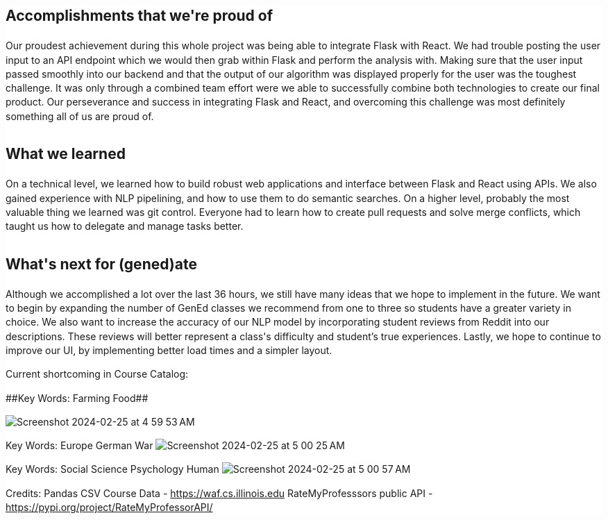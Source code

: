 
## Accomplishments that we're proud of

Our proudest achievement during this whole project was being able to integrate Flask with React. We had trouble posting the user input to an API endpoint which we would then grab within Flask and perform the analysis with. Making sure that the user input passed smoothly into our backend and that the output of our algorithm was displayed properly for the user was the toughest challenge. It was only through a combined team effort were we able to successfully combine both technologies to create our final product. Our perseverance and success in integrating Flask and React, and overcoming this challenge was most definitely something all of us are proud of.


## What we learned

On a technical level, we learned how to build robust web applications and interface between Flask and React using APIs. We also gained experience with NLP pipelining, and how to use them to do semantic searches. On a higher level, probably the most valuable thing we learned was git control. Everyone had to learn how to create pull requests and solve merge conflicts, which taught us how to delegate and manage tasks better.


## What's next for (gened)ate

Although we accomplished a lot over the last 36 hours, we still have many ideas that we hope to implement in the future. We want to begin by expanding the number of GenEd classes we recommend from one to three so students have a greater variety in choice. We also want to increase the accuracy of our NLP model by incorporating student reviews from Reddit into our descriptions. These reviews will better represent a class's difficulty and student’s true experiences. Lastly, we hope to continue to improve our UI, by implementing better load times and a simpler layout.


Current shortcoming in Course Catalog:

##Key Words: Farming Food##

<img width="1512" alt="Screenshot 2024-02-25 at 4 59 53 AM" src="https://github.com/myang3108/GENEDate/assets/89274680/22f6ca61-d188-4c6a-82bf-5d638d70d311">


Key Words: Europe German War
<img width="1512" alt="Screenshot 2024-02-25 at 5 00 25 AM" src="https://github.com/myang3108/GENEDate/assets/89274680/cb324c6f-1f66-459d-bb3a-3cae75df7ac9">


Key Words: Social Science Psychology Human
<img width="1512" alt="Screenshot 2024-02-25 at 5 00 57 AM" src="https://github.com/myang3108/GENEDate/assets/89274680/cba0c974-4b6a-4481-8214-571d836f1218">



Credits:
Pandas CSV Course Data - https://waf.cs.illinois.edu
RateMyProfesssors public API - https://pypi.org/project/RateMyProfessorAPI/




